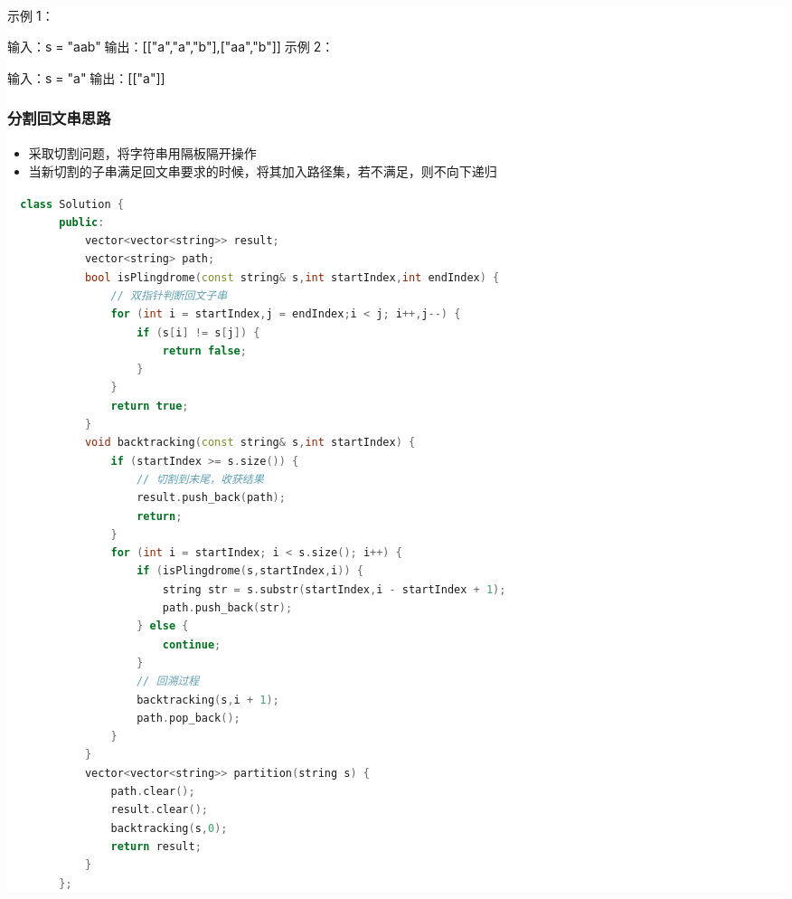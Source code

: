 示例 1：

输入：s = "aab"
输出：[["a","a","b"],["aa","b"]]
示例 2：

输入：s = "a"
输出：[["a"]]

### 分割回文串思路

- 采取切割问题，将字符串用隔板隔开操作
- 当新切割的子串满足回文串要求的时候，将其加入路径集，若不满足，则不向下递归
  
```cpp
  class Solution {
        public:
            vector<vector<string>> result;
            vector<string> path;
            bool isPlingdrome(const string& s,int startIndex,int endIndex) {
                // 双指针判断回文子串
                for (int i = startIndex,j = endIndex;i < j; i++,j--) {
                    if (s[i] != s[j]) {
                        return false;
                    }
                }
                return true;
            }
            void backtracking(const string& s,int startIndex) {
                if (startIndex >= s.size()) {
                    // 切割到末尾，收获结果
                    result.push_back(path);
                    return;
                }
                for (int i = startIndex; i < s.size(); i++) {
                    if (isPlingdrome(s,startIndex,i)) {
                        string str = s.substr(startIndex,i - startIndex + 1);
                        path.push_back(str);
                    } else {
                        continue;
                    }
                    // 回溯过程
                    backtracking(s,i + 1);
                    path.pop_back();
                }
            }
            vector<vector<string>> partition(string s) {
                path.clear();
                result.clear();
                backtracking(s,0);
                return result;
            }
        };
```
